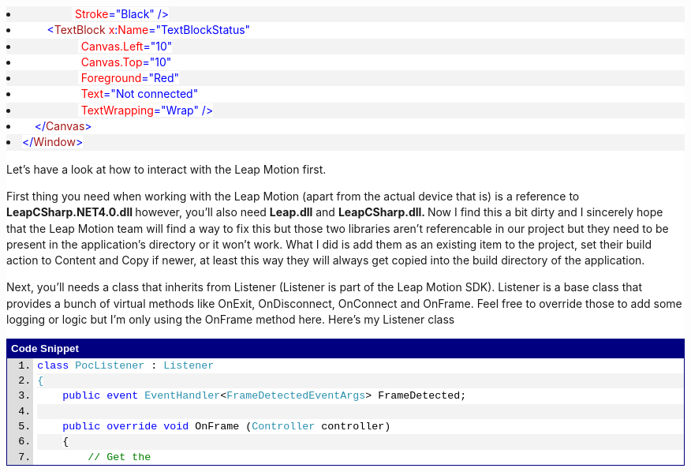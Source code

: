<li style="background: #f3f3f3">                <span style="background:#ffffff;color:#000000"></span><span style="background:#ffffff;color:#ff0000"> Stroke</span><span style="background:#ffffff;color:#0000ff">=&quot;Black&quot; /&gt;</span></li> <li>        <span style="background:#ffffff;color:#000000"></span><span style="background:#ffffff;color:#0000ff">&lt;</span><span style="background:#ffffff;color:#a31515">TextBlock</span><span style="background:#ffffff;color:#ff0000"> x</span><span style="background:#ffffff;color:#0000ff">:</span><span style="background:#ffffff;color:#ff0000">Name</span><span style="background:#ffffff;color:#0000ff">=&quot;TextBlockStatus&quot;</span></li> <li style="background: #f3f3f3">                  <span style="background:#ffffff;color:#000000"></span><span style="background:#ffffff;color:#ff0000"> Canvas.Left</span><span style="background:#ffffff;color:#0000ff">=&quot;10&quot;</span></li> <li>                  <span style="background:#ffffff;color:#000000"></span><span style="background:#ffffff;color:#ff0000"> Canvas.Top</span><span style="background:#ffffff;color:#0000ff">=&quot;10&quot;</span></li> <li style="background: #f3f3f3">                  <span style="background:#ffffff;color:#000000"></span><span style="background:#ffffff;color:#ff0000"> Foreground</span><span style="background:#ffffff;color:#0000ff">=&quot;Red&quot;</span></li> <li>                  <span style="background:#ffffff;color:#000000"></span><span style="background:#ffffff;color:#ff0000"> Text</span><span style="background:#ffffff;color:#0000ff">=&quot;Not connected&quot;</span></li> <li style="background: #f3f3f3">                  <span style="background:#ffffff;color:#000000"></span><span style="background:#ffffff;color:#ff0000"> TextWrapping</span><span style="background:#ffffff;color:#0000ff">=&quot;Wrap&quot; /&gt;</span></li> <li>    <span style="background:#ffffff;color:#000000"></span><span style="background:#ffffff;color:#0000ff">&lt;/</span><span style="background:#ffffff;color:#a31515">Canvas</span><span style="background:#ffffff;color:#0000ff">&gt;</span></li> <li style="background: #f3f3f3"><span style="background:#ffffff;color:#0000ff">&lt;/</span><span style="background:#ffffff;color:#a31515">Window</span><span style="background:#ffffff;color:#0000ff">&gt;</span></li> </ol> </div> </div> </div>  <p>Let’s have a look at how to interact with the Leap Motion first.</p>  <p>First thing you need when working with the Leap Motion (apart from the actual device that is) is a reference to <strong>LeapCSharp.NET4.0.dll </strong>however, you’ll also need <strong>Leap.dll</strong> and <strong>LeapCSharp.dll. </strong>Now I find this a bit dirty and I sincerely hope that the Leap Motion team will find a way to fix this but those two libraries aren’t referencable in our project but they need to be present in the application’s directory or it won’t work. What I did is add them as an existing item to the project, set their build action to Content and Copy if newer, at least this way they will always get copied into the build directory of the application.</p>  <p>Next, you’ll needs a class that inherits from Listener (Listener is part of the Leap Motion SDK). Listener is a base class that provides a bunch of virtual methods like OnExit, OnDisconnect, OnConnect and OnFrame. Feel free to override those to add some logging or logic but I’m only using the OnFrame method here. Here’s my Listener class</p>  <div id="scid:9ce6104f-a9aa-4a17-a79f-3a39532ebf7c:f5e7739a-870e-4408-8001-a41ab5e3a6f3" class="wlWriterEditableSmartContent" style="float: none; padding-bottom: 0px; padding-top: 0px; padding-left: 0px; margin: 0px; display: inline; padding-right: 0px"> <div style="border: #000080 1px solid; color: #000; font-family: 'Courier New', Courier, Monospace; font-size: 10pt"> <div style="background: #000080; color: #fff; font-family: Verdana, Tahoma, Arial, sans-serif; font-weight: bold; padding: 2px 5px">Code Snippet</div> <div style="background: #ddd; max-height: 300px; overflow: auto"> <ol start="1" style="background: #ffffff; margin: 0 0 0 2.5em; padding: 0 0 0 5px;"> <li><span style="background:#ffffff;color:#0000ff">class</span><span style="background:#ffffff;color:#000000"> </span><span style="background:#ffffff;color:#2b91af">PocListener</span><span style="background:#ffffff;color:#000000"> : </span><span style="background:#ffffff;color:#2b91af">Listener</span></li> <li style="background: #f3f3f3"><span style="background:#ffffff;color:#2b91af">{</span></li> <li>    <span style="background:#ffffff;color:#000000"></span><span style="background:#ffffff;color:#0000ff">public</span><span style="background:#ffffff;color:#000000"> </span><span style="background:#ffffff;color:#0000ff">event</span><span style="background:#ffffff;color:#000000"> </span><span style="background:#ffffff;color:#2b91af">EventHandler</span><span style="background:#ffffff;color:#000000">&lt;</span><span style="background:#ffffff;color:#2b91af">FrameDetectedEventArgs</span><span style="background:#ffffff;color:#000000">&gt; FrameDetected;</span></li> <li style="background: #f3f3f3">&nbsp;</li> <li>    <span style="background:#ffffff;color:#000000"></span><span style="background:#ffffff;color:#0000ff">public</span><span style="background:#ffffff;color:#000000"> </span><span style="background:#ffffff;color:#0000ff">override</span><span style="background:#ffffff;color:#000000"> </span><span style="background:#ffffff;color:#0000ff">void</span><span style="background:#ffffff;color:#000000"> OnFrame (</span><span style="background:#ffffff;color:#2b91af">Controller</span><span style="background:#ffffff;color:#000000"> controller)</span></li> <li style="background: #f3f3f3">    <span style="background:#ffffff;color:#000000">{</span></li> <li>        <span style="background:#ffffff;color:#000000"></span><span style="background:#ffffff;color:#008000">// Get the